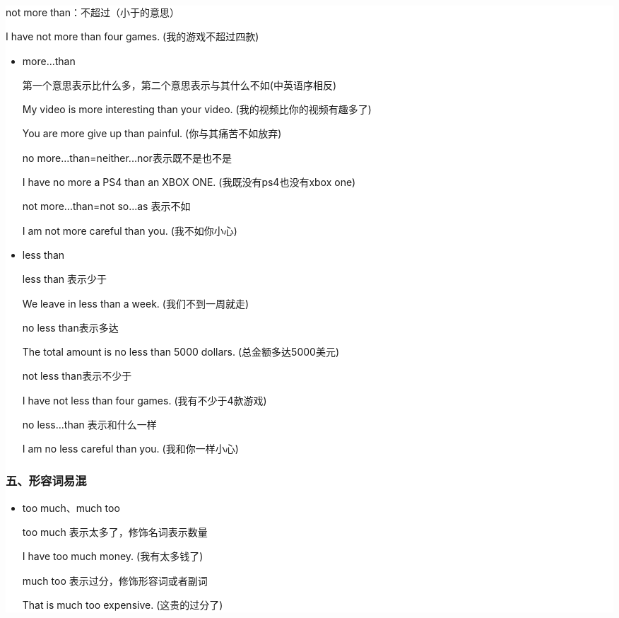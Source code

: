   

  not more than：不超过（小于的意思）

  I have not more than four games. (我的游戏不超过四款)



- more...than

  第一个意思表示比什么多，第二个意思表示与其什么不如(中英语序相反)

  My video is more interesting than your video. (我的视频比你的视频有趣多了)

  You are more give up than painful. (你与其痛苦不如放弃)

  

  no more...than=neither...nor表示既不是也不是

  I have no more a PS4 than an XBOX ONE. (我既没有ps4也没有xbox one)

  

  not more...than=not so...as 表示不如

  I am not more careful than you. (我不如你小心)

  

- less than

  less than 表示少于

  We leave in less than a week. (我们不到一周就走)

  

  no less than表示多达

  The total amount is no less than 5000 dollars. (总金额多达5000美元)

  

  not less than表示不少于

  I have not less than four games. (我有不少于4款游戏)

  

  no less...than 表示和什么一样

  I am no less careful than you. (我和你一样小心)

  

### 五、形容词易混

- too much、much too

  too much 表示太多了，修饰名词表示数量

  I have too much money. (我有太多钱了)

  

  much too 表示过分，修饰形容词或者副词

  That is much too expensive. (这贵的过分了)

